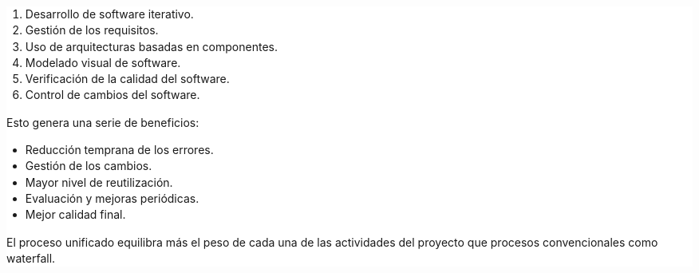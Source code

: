 1. Desarrollo de software iterativo.
2. Gestión de los requisitos.
3. Uso de arquitecturas basadas en componentes.
4. Modelado visual de software.
5. Verificación de la calidad del software.
6. Control de cambios del software.

Esto genera una serie de beneficios:

- Reducción temprana de los errores.
- Gestión de los cambios.
- Mayor nivel de reutilización.
- Evaluación y mejoras periódicas.
- Mejor calidad final.

El proceso unificado equilibra más el peso de cada una de las actividades del proyecto que procesos convencionales como waterfall.
